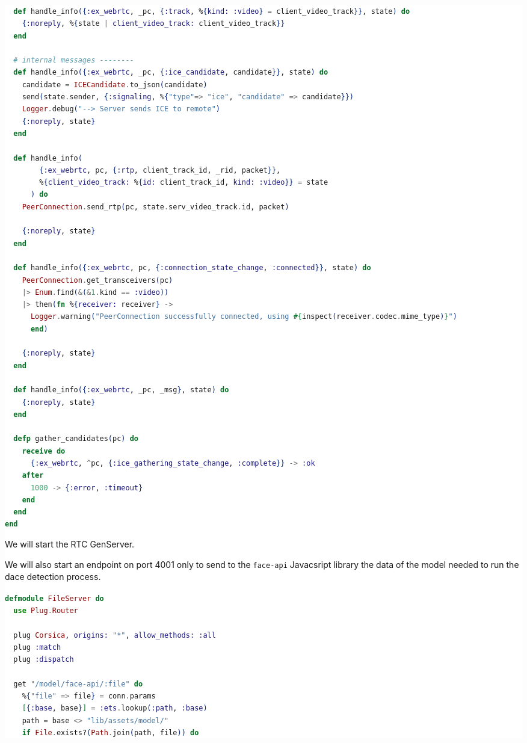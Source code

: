```elixir
  def handle_info({:ex_webrtc, _pc, {:track, %{kind: :video} = client_video_track}}, state) do
    {:noreply, %{state | client_video_track: client_video_track}}
  end

  # internal messages --------
  def handle_info({:ex_webrtc, _pc, {:ice_candidate, candidate}}, state) do
    candidate = ICECandidate.to_json(candidate)
    send(state.sender, {:signaling, %{"type"=> "ice", "candidate" => candidate}})
    Logger.debug("--> Server sends ICE to remote")
    {:noreply, state}
  end

  def handle_info(
        {:ex_webrtc, pc, {:rtp, client_track_id, _rid, packet}},
        %{client_video_track: %{id: client_track_id, kind: :video}} = state
      ) do
    PeerConnection.send_rtp(pc, state.serv_video_track.id, packet)

    {:noreply, state}
  end

  def handle_info({:ex_webrtc, pc, {:connection_state_change, :connected}}, state) do
    PeerConnection.get_transceivers(pc)
    |> Enum.find(&(&1.kind == :video))
    |> then(fn %{receiver: receiver} ->
      Logger.warning("PeerConnection successfully connected, using #{inspect(receiver.codec.mime_type)}")
      end)

    {:noreply, state}
  end

  def handle_info({:ex_webrtc, _pc, _msg}, state) do
    {:noreply, state}
  end

  defp gather_candidates(pc) do
    receive do
      {:ex_webrtc, ^pc, {:ice_gathering_state_change, :complete}} -> :ok
    after
      1000 -> {:error, :timeout}
    end
  end
end
```

We will start the RTC GenServer.

We will also start an endpoint on port 4001 only to send to the `face-api` Javacsript library the data of the model needed to run the dace detection process.

```elixir
defmodule FileServer do
  use Plug.Router

  plug Corsica, origins: "*", allow_methods: :all
  plug :match
  plug :dispatch

  get "/model/face-api/:file" do
    %{"file" => file} = conn.params
    [{:base, base}] = :ets.lookup(:path, :base)
    path = base <> "lib/assets/model/"
    if File.exists?(Path.join(path, file)) do
```